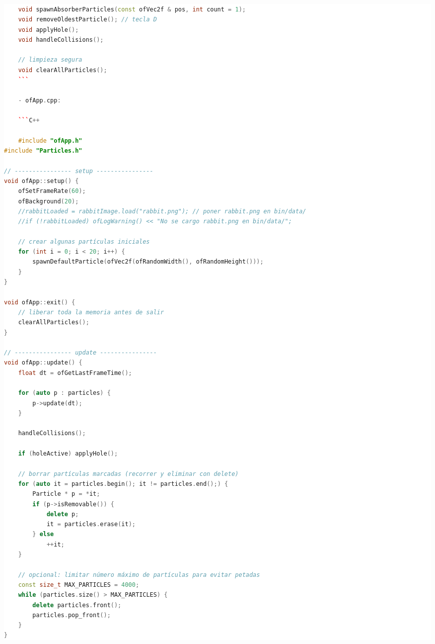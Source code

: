 ```C++
	void spawnAbsorberParticles(const ofVec2f & pos, int count = 1);
	void removeOldestParticle(); // tecla D
	void applyHole();
	void handleCollisions();

	// limpieza segura
	void clearAllParticles();
    ```

    - ofApp.cpp:

    ```C++

    #include "ofApp.h"
#include "Particles.h"

// ---------------- setup ----------------
void ofApp::setup() {
	ofSetFrameRate(60);
	ofBackground(20);
	//rabbitLoaded = rabbitImage.load("rabbit.png"); // poner rabbit.png en bin/data/
	//if (!rabbitLoaded) ofLogWarning() << "No se cargo rabbit.png en bin/data/";

	// crear algunas partículas iniciales
	for (int i = 0; i < 20; i++) {
		spawnDefaultParticle(ofVec2f(ofRandomWidth(), ofRandomHeight()));
	}
}

void ofApp::exit() {
	// liberar toda la memoria antes de salir
	clearAllParticles();
}

// ---------------- update ----------------
void ofApp::update() {
	float dt = ofGetLastFrameTime();

	for (auto p : particles) {
		p->update(dt);
	}

	handleCollisions();

	if (holeActive) applyHole();

	// borrar partículas marcadas (recorrer y eliminar con delete)
	for (auto it = particles.begin(); it != particles.end();) {
		Particle * p = *it;
		if (p->isRemovable()) {
			delete p;
			it = particles.erase(it);
		} else
			++it;
	}

	// opcional: limitar número máximo de partículas para evitar petadas
	const size_t MAX_PARTICLES = 4000;
	while (particles.size() > MAX_PARTICLES) {
		delete particles.front();
		particles.pop_front();
	}
}
```